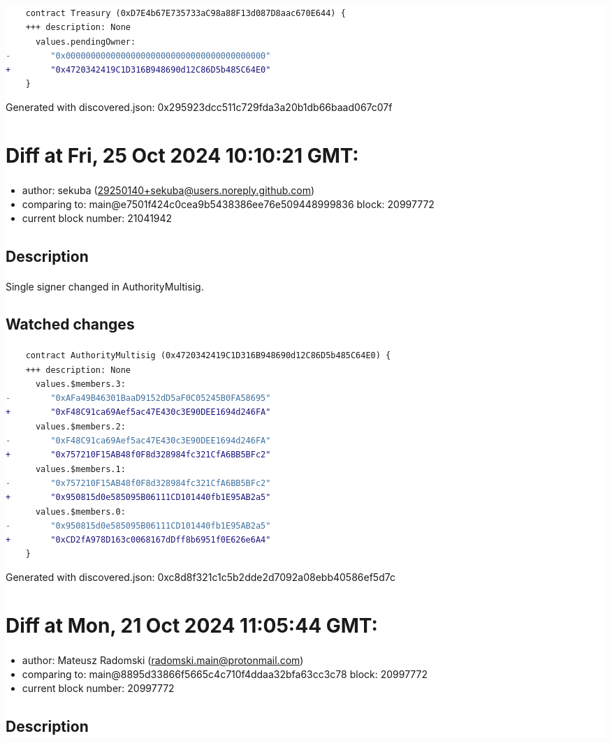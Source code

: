 ```diff
    contract Treasury (0xD7E4b67E735733aC98a88F13d087D8aac670E644) {
    +++ description: None
      values.pendingOwner:
-        "0x0000000000000000000000000000000000000000"
+        "0x4720342419C1D316B948690d12C86D5b485C64E0"
    }
```

Generated with discovered.json: 0x295923dcc511c729fda3a20b1db66baad067c07f

# Diff at Fri, 25 Oct 2024 10:10:21 GMT:

- author: sekuba (<29250140+sekuba@users.noreply.github.com>)
- comparing to: main@e7501f424c0cea9b5438386ee76e509448999836 block: 20997772
- current block number: 21041942

## Description

Single signer changed in AuthorityMultisig.

## Watched changes

```diff
    contract AuthorityMultisig (0x4720342419C1D316B948690d12C86D5b485C64E0) {
    +++ description: None
      values.$members.3:
-        "0xAFa49B46301BaaD9152dD5aF0C05245B0FA58695"
+        "0xF48C91ca69Aef5ac47E430c3E90DEE1694d246FA"
      values.$members.2:
-        "0xF48C91ca69Aef5ac47E430c3E90DEE1694d246FA"
+        "0x757210F15AB48f0F8d328984fc321CfA6BB5BFc2"
      values.$members.1:
-        "0x757210F15AB48f0F8d328984fc321CfA6BB5BFc2"
+        "0x950815d0e585095B06111CD101440fb1E95AB2a5"
      values.$members.0:
-        "0x950815d0e585095B06111CD101440fb1E95AB2a5"
+        "0xCD2fA978D163c0068167dDff8b6951f0E626e6A4"
    }
```

Generated with discovered.json: 0xc8d8f321c1c5b2dde2d7092a08ebb40586ef5d7c

# Diff at Mon, 21 Oct 2024 11:05:44 GMT:

- author: Mateusz Radomski (<radomski.main@protonmail.com>)
- comparing to: main@8895d33866f5665c4c710f4ddaa32bfa63cc3c78 block: 20997772
- current block number: 20997772

## Description

